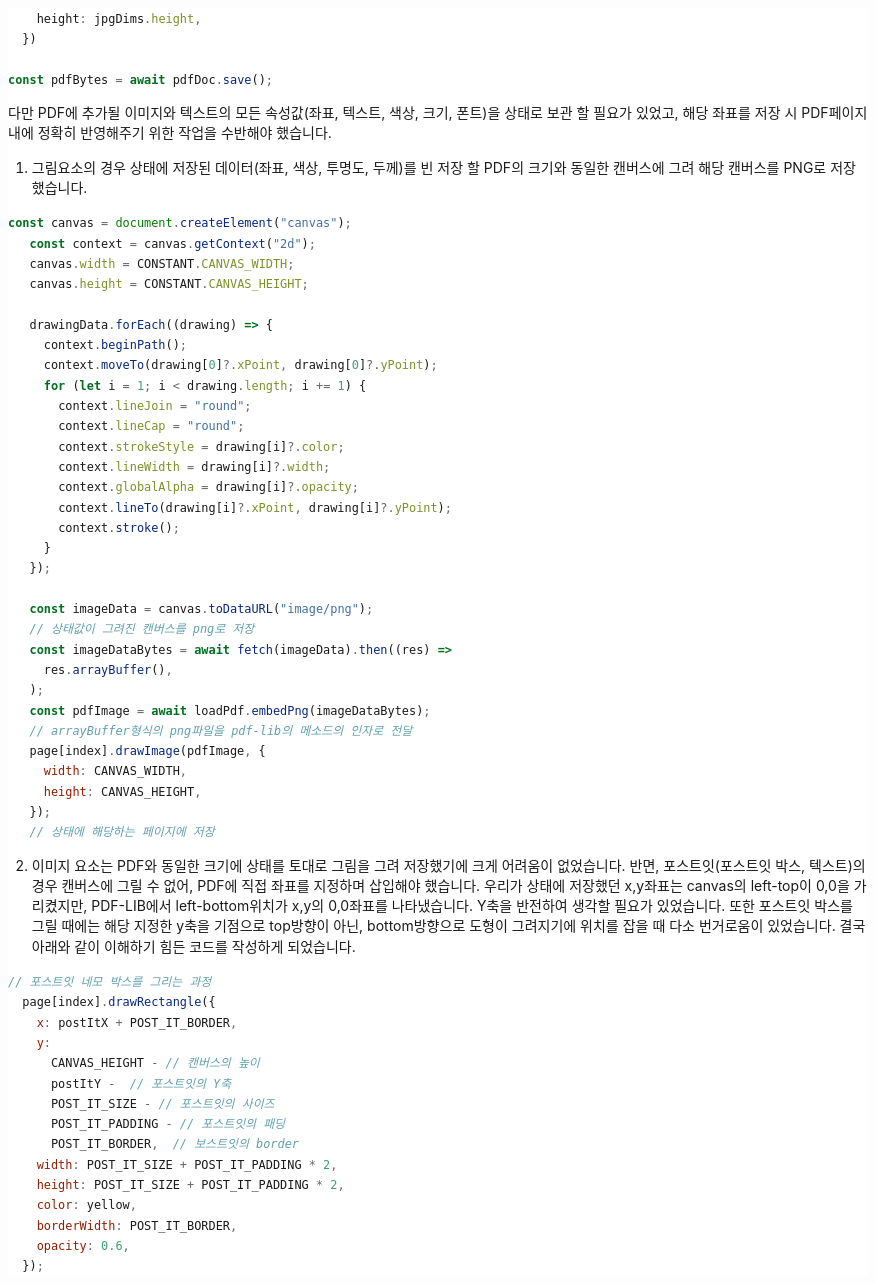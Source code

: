 ```jsx
    height: jpgDims.height,
  })

const pdfBytes = await pdfDoc.save();
```
 다만 PDF에 추가될 이미지와 텍스트의 모든 속성값(좌표, 텍스트, 색상, 크기, 폰트)을 상태로 보관 할 필요가 있었고, 해당 좌표를 저장 시 PDF페이지 내에 정확히 반영해주기 위한 작업을 수반해야 했습니다.
 
 1. 그림요소의 경우 상태에 저장된 데이터(좌표, 색상, 투명도, 두께)를 빈 저장 할 PDF의 크기와  동일한 캔버스에 그려 해당 캔버스를 PNG로 저장했습니다.
 
 ```jsx
 const canvas = document.createElement("canvas");
    const context = canvas.getContext("2d");
    canvas.width = CONSTANT.CANVAS_WIDTH;
    canvas.height = CONSTANT.CANVAS_HEIGHT;

    drawingData.forEach((drawing) => {
      context.beginPath();
      context.moveTo(drawing[0]?.xPoint, drawing[0]?.yPoint);
      for (let i = 1; i < drawing.length; i += 1) {
        context.lineJoin = "round";
        context.lineCap = "round";
        context.strokeStyle = drawing[i]?.color;
        context.lineWidth = drawing[i]?.width;
        context.globalAlpha = drawing[i]?.opacity;
        context.lineTo(drawing[i]?.xPoint, drawing[i]?.yPoint);
        context.stroke();
      }
    });

    const imageData = canvas.toDataURL("image/png"); 
    // 상태값이 그려진 캔버스를 png로 저장
    const imageDataBytes = await fetch(imageData).then((res) =>
      res.arrayBuffer(),
    );
    const pdfImage = await loadPdf.embedPng(imageDataBytes);
    // arrayBuffer형식의 png파일을 pdf-lib의 메소드의 인자로 전달
    page[index].drawImage(pdfImage, {
      width: CANVAS_WIDTH,
      height: CANVAS_HEIGHT,
    });
    // 상태에 해당하는 페이지에 저장
 ```

2. 이미지 요소는 PDF와 동일한 크기에 상태를 토대로 그림을 그려 저장했기에 크게 어려움이 없었습니다. 반면, 포스트잇(포스트잇 박스, 텍스트)의 경우 캔버스에 그릴 수 없어, PDF에 직접 좌표를 지정하며 삽입해야 했습니다. 우리가 상태에 저장했던 x,y좌표는 canvas의 left-top이 0,0을 가리켰지만, PDF-LIB에서 left-bottom위치가 x,y의 0,0좌표를 나타냈습니다. Y축을 반전하여 생각할 필요가 있었습니다. 또한 포스트잇 박스를 그릴 때에는 해당 지정한 y축을 기점으로 top방향이 아닌, bottom방향으로 도형이 그려지기에 위치를 잡을 때 다소 번거로움이 있었습니다. 결국 아래와 같이 이해하기 힘든 코드를 작성하게 되었습니다. 

```jsx
// 포스트잇 네모 박스를 그리는 과정
  page[index].drawRectangle({
    x: postItX + POST_IT_BORDER,
    y:
      CANVAS_HEIGHT - // 캔버스의 높이
      postItY -  // 포스트잇의 Y축
      POST_IT_SIZE - // 포스트잇의 사이즈
      POST_IT_PADDING - // 포스트잇의 패딩
      POST_IT_BORDER,  // 보스트잇의 border
    width: POST_IT_SIZE + POST_IT_PADDING * 2,
    height: POST_IT_SIZE + POST_IT_PADDING * 2,
    color: yellow,
    borderWidth: POST_IT_BORDER,
    opacity: 0.6,
  });
```